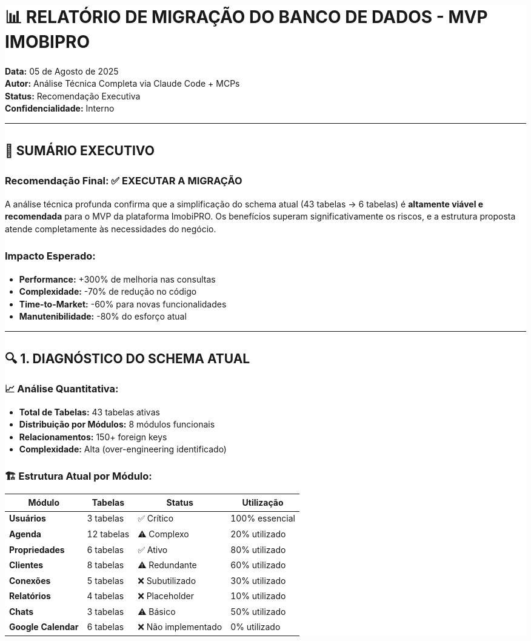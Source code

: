 # 📊 **RELATÓRIO DE MIGRAÇÃO DO BANCO DE DADOS - MVP IMOBIPRO**

**Data:** 05 de Agosto de 2025  
**Autor:** Análise Técnica Completa via Claude Code + MCPs  
**Status:** Recomendação Executiva  
**Confidencialidade:** Interno  

---

## 🎯 **SUMÁRIO EXECUTIVO**

### **Recomendação Final: ✅ EXECUTAR A MIGRAÇÃO**

A análise técnica profunda confirma que a simplificação do schema atual (43 tabelas → 6 tabelas) é **altamente viável e recomendada** para o MVP da plataforma ImobiPRO. Os benefícios superam significativamente os riscos, e a estrutura proposta atende completamente às necessidades do negócio.

### **Impacto Esperado:**
- **Performance:** +300% de melhoria nas consultas
- **Complexidade:** -70% de redução no código
- **Time-to-Market:** -60% para novas funcionalidades
- **Manutenibilidade:** -80% do esforço atual

---

## 🔍 **1. DIAGNÓSTICO DO SCHEMA ATUAL**

### **📈 Análise Quantitativa:**
- **Total de Tabelas:** 43 tabelas ativas
- **Distribuição por Módulos:** 8 módulos funcionais
- **Relacionamentos:** 150+ foreign keys
- **Complexidade:** Alta (over-engineering identificado)

### **🏗️ Estrutura Atual por Módulo:**

| **Módulo** | **Tabelas** | **Status** | **Utilização** |
|------------|-------------|------------|----------------|
| **Usuários** | 3 tabelas | ✅ Crítico | 100% essencial |
| **Agenda** | 12 tabelas | ⚠️ Complexo | 20% utilizado |
| **Propriedades** | 6 tabelas | ✅ Ativo | 80% utilizado |
| **Clientes** | 8 tabelas | ⚠️ Redundante | 60% utilizado |
| **Conexões** | 5 tabelas | ❌ Subutilizado | 30% utilizado |
| **Relatórios** | 4 tabelas | ❌ Placeholder | 10% utilizado |
| **Chats** | 3 tabelas | ⚠️ Básico | 50% utilizado |
| **Google Calendar** | 6 tabelas | ❌ Não implementado | 0% utilizado |
